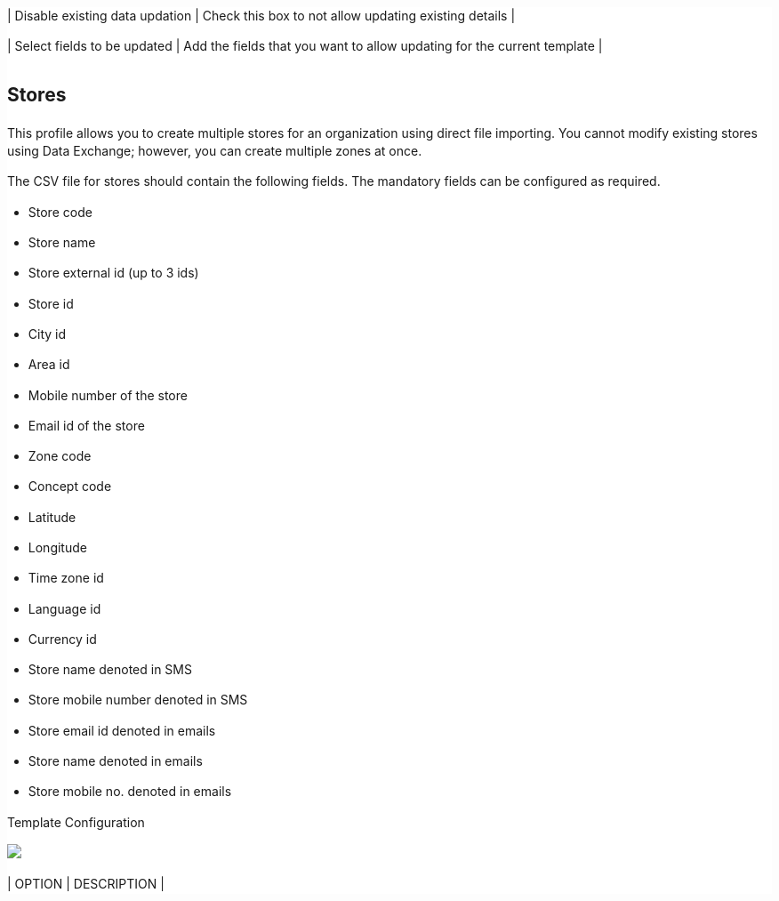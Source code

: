 | Disable existing data updation | Check this box to not allow updating existing details |

| Select fields to be updated | Add the fields that you want to allow updating for the current template |



## Stores

This profile allows you to create multiple stores for an organization using direct file importing. You cannot modify existing stores using Data Exchange; however, you can create multiple zones at once.

The CSV file for stores should contain the following fields. The mandatory fields can be configured as required.

- Store code

- Store name

- Store external id (up to 3 ids)

- Store id

- City id

- Area id

- Mobile number of the store

- Email id of the store

- Zone code

- Concept code

- Latitude

- Longitude

- Time zone id

- Language id

- Currency id

- Store name denoted in SMS

- Store mobile number denoted in SMS

- Store email id denoted in emails

- Store name denoted in emails

- Store mobile no. denoted in emails

Template Configuration

![](https://files.readme.io/6899bd0-Configure_template.png)

| OPTION | DESCRIPTION |
